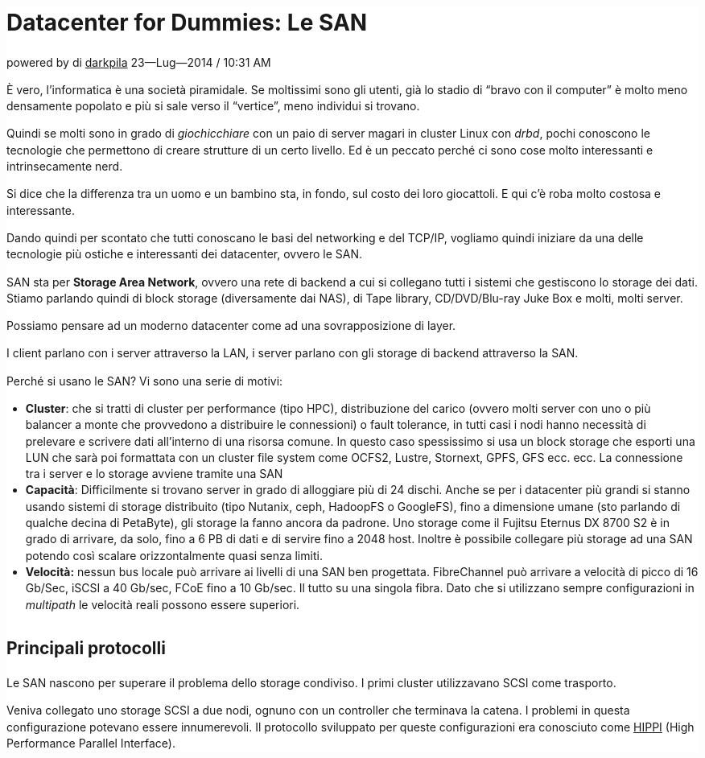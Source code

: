 # Datacenter for Dummies: Le SAN

powered by di [darkpila](https://leganerd.com/author/darkpila/) 23—Lug—2014 / 10:31 AM

È vero, l’informatica è una società piramidale. Se moltissimi sono gli utenti, già lo stadio di “bravo con il computer” è molto meno densamente popolato e più si sale verso il “vertice”, meno individui si trovano.


Quindi se molti sono in grado di _giochicchiare_ con un paio di server magari in cluster Linux con _drbd_, pochi conoscono le tecnologie che permettono di creare strutture di un certo livello. Ed è un peccato perché ci sono cose molto interessanti e intrinsecamente nerd.

Si dice che la differenza tra un uomo e un bambino sta, in fondo, sul costo dei loro giocattoli. E qui c’è roba molto costosa e interessante.

Dando quindi per scontato che tutti conoscano le basi del networking e del TCP/IP, vogliamo quindi iniziare da una delle tecnologie più ostiche e interessanti dei datacenter, ovvero le SAN.

SAN sta per **Storage Area Network**, ovvero una rete di backend a cui si collegano tutti i sistemi che gestiscono lo storage dei dati. Stiamo parlando quindi di block storage (diversamente dai NAS), di Tape library, CD/DVD/Blu-ray Juke Box e molti, molti server.

Possiamo pensare ad un moderno datacenter come ad una sovrapposizione di layer.

I client parlano con i server attraverso la LAN, i server parlano con gli storage di backend attraverso la SAN.

Perché si usano le SAN? Vi sono una serie di motivi:

*   **Cluster**: che si tratti di cluster per performance (tipo HPC), distribuzione del carico (ovvero molti server con uno o più balancer a monte che provvedono a distribuire le connessioni) o fault tolerance, in tutti casi i nodi hanno necessità di prelevare e scrivere dati all’interno di una risorsa comune. In questo caso spessissimo si usa un block storage che esporti una LUN che sarà poi formattata con un cluster file system come OCFS2, Lustre, Stornext, GPFS, GFS ecc. ecc. La connessione tra i server e lo storage avviene tramite una SAN
*   **Capacità**: Difficilmente si trovano server in grado di alloggiare più di 24 dischi. Anche se per i datacenter più grandi si stanno usando sistemi di storage distribuito (tipo Nutanix, ceph, HadoopFS o GoogleFS), fino a dimensione umane (sto parlando di qualche decina di PetaByte), gli storage la fanno ancora da padrone. Uno storage come il Fujitsu Eternus DX 8700 S2 è in grado di arrivare, da solo, fino a 6 PB di dati e di servire fino a 2048 host. Inoltre è possibile collegare più storage ad una SAN potendo così scalare orizzontalmente quasi senza limiti.
*   **Velocità:** nessun bus locale può arrivare ai livelli di una SAN ben progettata. FibreChannel può arrivare a velocità di picco di 16 Gb/Sec, iSCSI a 40 Gb/sec, FCoE fino a 10 Gb/sec. Il tutto su una singola fibra. Dato che si utilizzano sempre configurazioni in _multipath_ le velocità reali possono essere superiori.

## Principali protocolli

Le SAN nascono per superare il problema dello storage condiviso. I primi cluster utilizzavano SCSI come trasporto.

Veniva collegato uno storage SCSI a due nodi, ognuno con un controller che terminava la catena. I problemi in questa configurazione potevano essere innumerevoli. Il protocollo sviluppato per queste configurazioni era conosciuto come [HIPPI](http://en.wikipedia.org/wiki/HIPPI) (High Performance Parallel Interface).
